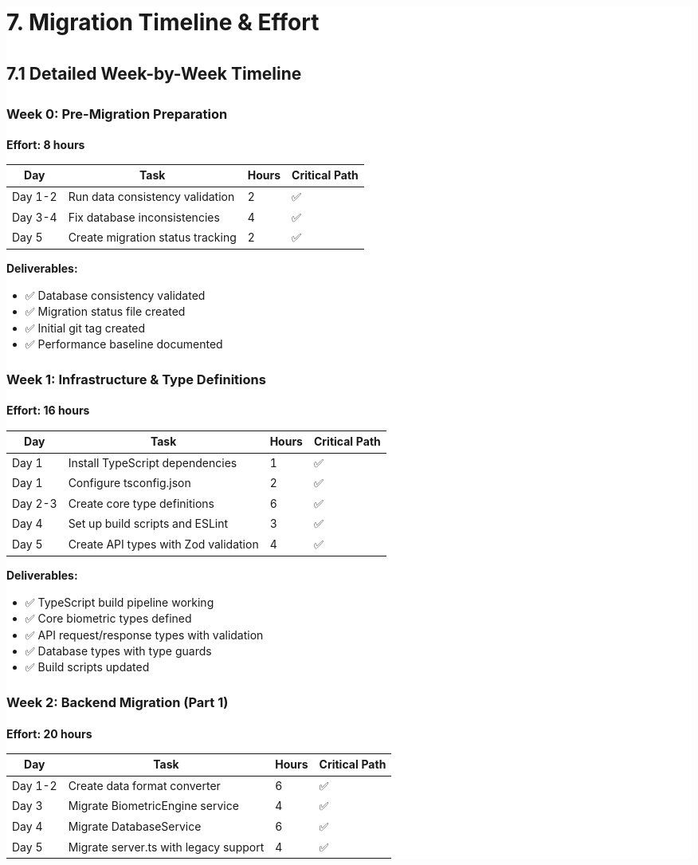 # 7. Migration Timeline & Effort

## **7.1 Detailed Week-by-Week Timeline**

### **Week 0: Pre-Migration Preparation**
**Effort: 8 hours**

| Day | Task | Hours | Critical Path |
|-----|------|-------|---------------|
| Day 1-2 | Run data consistency validation | 2 | ✅ |
| Day 3-4 | Fix database inconsistencies | 4 | ✅ |
| Day 5 | Create migration status tracking | 2 | ✅ |

**Deliverables:**
- ✅ Database consistency validated
- ✅ Migration status file created
- ✅ Initial git tag created
- ✅ Performance baseline documented

### **Week 1: Infrastructure & Type Definitions**
**Effort: 16 hours**

| Day | Task | Hours | Critical Path |
|-----|------|-------|---------------|
| Day 1 | Install TypeScript dependencies | 1 | ✅ |
| Day 1 | Configure tsconfig.json | 2 | ✅ |
| Day 2-3 | Create core type definitions | 6 | ✅ |
| Day 4 | Set up build scripts and ESLint | 3 | ✅ |
| Day 5 | Create API types with Zod validation | 4 | ✅ |

**Deliverables:**
- ✅ TypeScript build pipeline working
- ✅ Core biometric types defined
- ✅ API request/response types with validation
- ✅ Database types with type guards
- ✅ Build scripts updated

### **Week 2: Backend Migration (Part 1)**
**Effort: 20 hours**

| Day | Task | Hours | Critical Path |
|-----|------|-------|---------------|
| Day 1-2 | Create data format converter | 6 | ✅ |
| Day 3 | Migrate BiometricEngine service | 4 | ✅ |
| Day 4 | Migrate DatabaseService | 6 | ✅ |
| Day 5 | Migrate server.ts with legacy support | 4 | ✅ |

